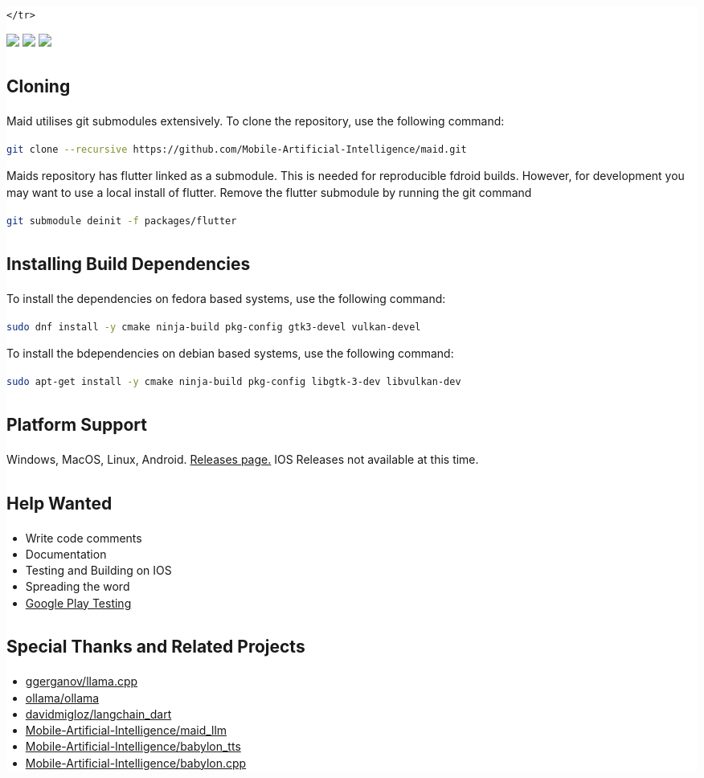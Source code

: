     </tr>
  </table>
  <img src="media/desktop_demo_1.png" width="800" />
  <img src="media/desktop_demo_2.png" width="800" />
  <img src="media/desktop_demo_3.png" width="800" />
</div>

## Cloning
Maid utilises git submodules extensively. To clone the repository, use the following command:

```bash
git clone --recursive https://github.com/Mobile-Artificial-Intelligence/maid.git
```

Maids repository has flutter linked as a submodule. This is needed for reproducible fdroid builds.
However, for development you may want to use a local install of flutter. Remove the flutter submodule by running the git command

```bash
git submodule deinit -f packages/flutter
```

## Installing Build Dependencies
To install the dependencies on fedora based systems, use the following command:

```bash
sudo dnf install -y cmake ninja-build pkg-config gtk3-devel vulkan-devel
```

To install the bdependencies on debian based systems, use the following command:

```bash
sudo apt-get install -y cmake ninja-build pkg-config libgtk-3-dev libvulkan-dev
```

## Platform Support
Windows, MacOS, Linux, Android.
[Releases page.](https://github.com/Mobile-Artificial-Intelligence/maid/releases)
IOS Releases not available at this time.

## Help Wanted
- Write code comments
- Documentation
- Testing and Building on IOS
- Spreading the word
- [Google Play Testing](https://github.com/Mobile-Artificial-Intelligence/maid/discussions/499)

## Special Thanks and Related Projects
- [ggerganov/llama.cpp](https://github.com/ggerganov/llama.cpp)
- [ollama/ollama](https://github.com/ollama/ollama)
- [davidmigloz/langchain_dart](https://github.com/davidmigloz/langchain_dart)
- [Mobile-Artificial-Intelligence/maid_llm](https://github.com/Mobile-Artificial-Intelligence/maid_llm)
- [Mobile-Artificial-Intelligence/babylon_tts](https://github.com/Mobile-Artificial-Intelligence/babylon_tts)
- [Mobile-Artificial-Intelligence/babylon.cpp](https://github.com/Mobile-Artificial-Intelligence/babylon.cpp)
